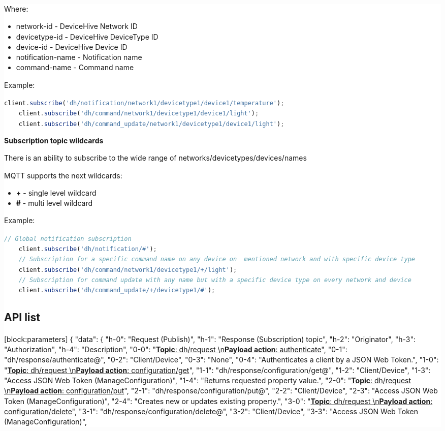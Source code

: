 Where:

- network-id - DeviceHive Network ID
- devicetype-id - DeviceHive DeviceType ID
- device-id - DeviceHive Device ID
- notification-name - Notification name
- command-name - Command name

Example: 

```javascript
client.subscribe('dh/notification/network1/devicetype1/device1/temperature');
    client.subscribe('dh/command/network1/devicetype1/device1/light');
    client.subscribe('dh/command_update/network1/devicetype1/device1/light');
```

**Subscription topic wildcards**

There is an ability to subscribe to the wide range of networks/devicetypes/devices/names

MQTT supports the next wildcards:

- **+** - single level wildcard
- **#** - multi level wildcard

Example:

```javascript
// Global notification subscription
    client.subscribe('dh/notification/#');
    // Subscription for a specific command name on any device on  mentioned network and with specific device type
    client.subscribe('dh/command/network1/devicetype1/+/light');
    // Subscription for command update with any name but with a specific device type on every network and device
    client.subscribe('dh/command_update/+/devicetype1/#');
```

## API list

[block:parameters]
{
  "data": {
    "h-0": "Request (Publish)",
    "h-1": "Response (Subscription) topic",
    "h-2": "Originator",
    "h-3": "Authorization",
    "h-4": "Description",
    "0-0": "[**Topic**: dh/request  \n**Payload action**: authenticate](doc:authenticate-1)",
    "0-1": "dh/response/authenticate@<mqtt-client-id>",
    "0-2": "Client/Device",
    "0-3": "None",
    "0-4": "Authenticates a client by a JSON Web Token.",
    "1-0": "[**Topic**: dh/request  \n**Payload action**: configuration/get](doc:configurationget-1)",
    "1-1": "dh/response/configuration/get@<mqtt-client-id>",
    "1-2": "Client/Device",
    "1-3": "Access JSON Web Token (ManageConfiguration)",
    "1-4": "Returns requested property value.",
    "2-0": "[**Topic**: dh/request  \n**Payload action**: configuration/put](doc:configurationput-1)",
    "2-1": "dh/response/configuration/put@<mqtt-client-id>",
    "2-2": "Client/Device",
    "2-3": "Access JSON Web Token (ManageConfiguration)",
    "2-4": "Creates new or updates existing property.",
    "3-0": "[**Topic**: dh/request  \n**Payload action**: configuration/delete](doc:configurationdelete-1)",
    "3-1": "dh/response/configuration/delete@<mqtt-client-id>",
    "3-2": "Client/Device",
    "3-3": "Access JSON Web Token (ManageConfiguration)",